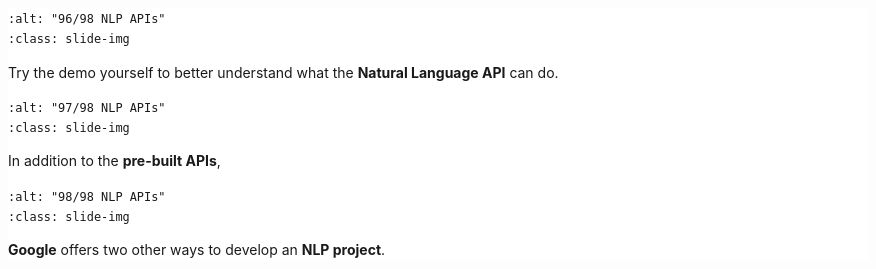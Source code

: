 ```{image} ../../../images/gcp_courses/nlp_on_gcp/nlp_on_gcp/nlp_apis/097.jpg
:alt: "96/98 NLP APIs"
:class: slide-img
```
<div class="cell tag_remove-input tag_output_scroll docutils container">
<div class="cell_output docutils container">

Try the demo yourself to better understand what the **Natural Language API** can do.
</div>
</div>
</div>
</div>
<div class="slides">
<div>

```{image} ../../../images/gcp_courses/nlp_on_gcp/nlp_on_gcp/nlp_apis/098.jpg
:alt: "97/98 NLP APIs"
:class: slide-img
```
<div class="cell tag_remove-input tag_output_scroll docutils container">
<div class="cell_output docutils container">

In addition to the **pre-built APIs**,
</div>
</div>
</div>
</div>
<div class="slides">
<div>

```{image} ../../../images/gcp_courses/nlp_on_gcp/nlp_on_gcp/nlp_apis/099.jpg
:alt: "98/98 NLP APIs"
:class: slide-img
```
<div class="cell tag_remove-input tag_output_scroll docutils container">
<div class="cell_output docutils container">

**Google** offers two other ways to develop an **NLP project**.
</div>
</div>
</div>
</div>
